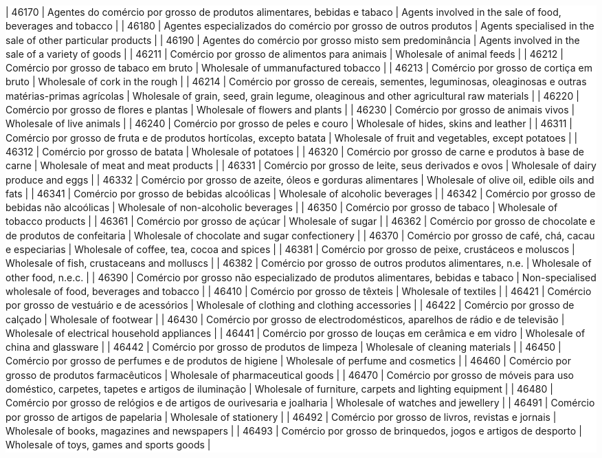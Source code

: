 | 46170 | Agentes do comércio por grosso de produtos alimentares, bebidas e tabaco | Agents involved in the sale of food, beverages and tobacco |
| 46180 | Agentes especializados do comércio por grosso de outros produtos | Agents specialised in the sale of other particular products |
| 46190 | Agentes do comércio por grosso misto sem predominância | Agents involved in the sale of a variety of goods |
| 46211 | Comércio por grosso de alimentos para animais | Wholesale of animal feeds |
| 46212 | Comércio por grosso de tabaco em bruto | Wholesale of ummanufactured tobacco |
| 46213 | Comércio por grosso de cortiça em bruto | Wholesale of cork in the rough |
| 46214 | Comércio por grosso de cereais, sementes, leguminosas, oleaginosas e outras matérias-primas agrícolas | Wholesale of grain, seed, grain legume, oleaginous and other agricultural raw materials |
| 46220 | Comércio por grosso de flores e plantas | Wholesale of flowers and plants |
| 46230 | Comércio por grosso de animais vivos | Wholesale of live animals |
| 46240 | Comércio por grosso de peles e couro | Wholesale of hides, skins and leather |
| 46311 | Comércio por grosso de fruta e de produtos hortícolas, excepto batata | Wholesale of fruit and vegetables, except potatoes |
| 46312 | Comércio por grosso de batata | Wholesale of potatoes |
| 46320 | Comércio por grosso de carne e produtos à base de carne | Wholesale of meat and meat products |
| 46331 | Comércio por grosso de leite, seus derivados e ovos | Wholesale of dairy produce and eggs |
| 46332 | Comércio por grosso de azeite, óleos e gorduras alimentares | Wholesale of olive oil, edible oils and fats |
| 46341 | Comércio por grosso de bebidas alcoólicas | Wholesale of alcoholic beverages |
| 46342 | Comércio por grosso de bebidas não alcoólicas | Wholesale of non-alcoholic beverages |
| 46350 | Comércio por grosso de tabaco | Wholesale of tobacco products |
| 46361 | Comércio por grosso de açúcar | Wholesale of sugar |
| 46362 | Comércio por grosso de chocolate e de produtos de confeitaria | Wholesale of chocolate and sugar confectionery |
| 46370 | Comércio por grosso de café, chá, cacau e especiarias | Wholesale of coffee, tea, cocoa and spices |
| 46381 | Comércio por grosso de peixe, crustáceos e moluscos | Wholesale of fish, crustaceans and molluscs |
| 46382 | Comércio por grosso de outros produtos alimentares, n.e. | Wholesale of other food, n.e.c. |
| 46390 | Comércio por grosso não especializado de produtos alimentares, bebidas e tabaco | Non-specialised wholesale of food, beverages and tobacco |
| 46410 | Comércio por grosso de têxteis | Wholesale of textiles |
| 46421 | Comércio por grosso de vestuário e de acessórios | Wholesale of clothing and clothing accessories |
| 46422 | Comércio por grosso de calçado | Wholesale of footwear |
| 46430 | Comércio por grosso de electrodomésticos, aparelhos de rádio e de televisão | Wholesale of electrical household appliances |
| 46441 | Comércio por grosso de louças em cerâmica e em vidro | Wholesale of china and glassware  |
| 46442 | Comércio por grosso de produtos de limpeza | Wholesale of cleaning materials |
| 46450 | Comércio por grosso de perfumes e de produtos de higiene | Wholesale of perfume and cosmetics |
| 46460 | Comércio por grosso de produtos farmacêuticos | Wholesale of pharmaceutical goods |
| 46470 | Comércio por grosso de móveis para uso doméstico, carpetes,  tapetes  e artigos de iluminação | Wholesale of furniture, carpets and lighting equipment |
| 46480 | Comércio por grosso de relógios e de artigos de ourivesaria e joalharia | Wholesale of watches and jewellery |
| 46491 | Comércio por grosso de artigos de papelaria | Wholesale of stationery |
| 46492 | Comércio por grosso de livros, revistas e jornais | Wholesale of books, magazines and newspapers |
| 46493 | Comércio por grosso de brinquedos, jogos e artigos de desporto | Wholesale of toys, games and sports goods |